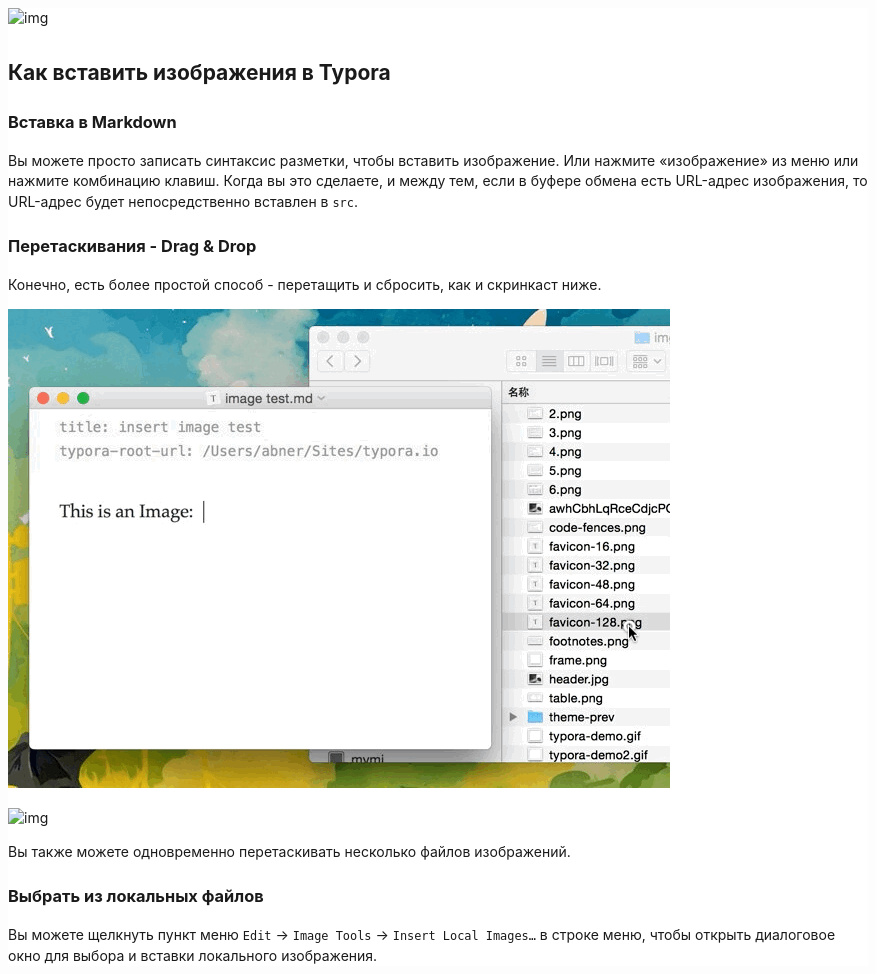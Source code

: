 ![img](https://material.io/icons/static/images/icons-share.png)



## Как вставить изображения в Typora

### Вставка в Markdown

Вы можете просто записать синтаксис разметки, чтобы вставить изображение. Или нажмите «изображение» из меню или нажмите комбинацию клавиш. Когда вы это сделаете, и между тем, если в буфере обмена есть URL-адрес изображения, то URL-адрес будет непосредственно вставлен в `src`.

### Перетаскивания - Drag & Drop

Конечно, есть более простой способ - перетащить и сбросить, как и скринкаст ниже.

![drag-img](img/drag-img.gif)



![img](https://material.io/icons/static/images/icons-share.png)



Вы также можете одновременно перетаскивать несколько файлов изображений.

### Выбрать из локальных файлов

Вы можете щелкнуть пункт меню `Edit` → `Image Tools` → `Insert Local Images…` в строке меню, чтобы открыть диалоговое окно для выбора и вставки локального изображения.
